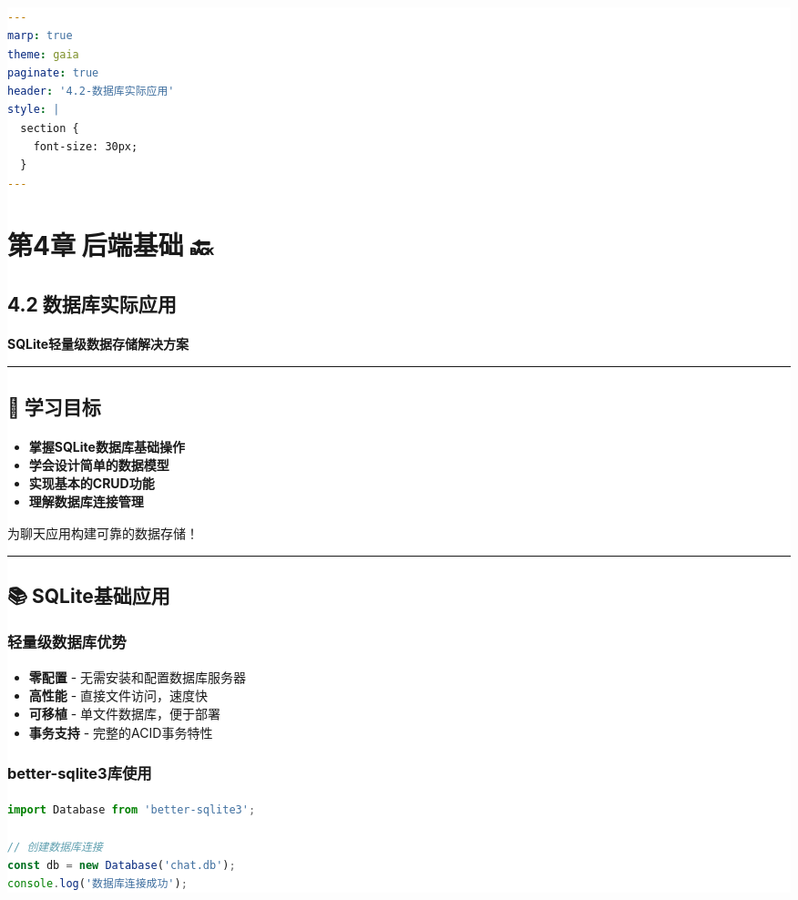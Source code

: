 ```yaml
---
marp: true
theme: gaia
paginate: true
header: '4.2-数据库实际应用'
style: |
  section {
    font-size: 30px;
  }
---
```



# 第4章 后端基础 🔙

## 4.2 数据库实际应用

**SQLite轻量级数据存储解决方案**

---

## 🎯 学习目标

- **掌握SQLite数据库基础操作**
- **学会设计简单的数据模型**
- **实现基本的CRUD功能**
- **理解数据库连接管理**

为聊天应用构建可靠的数据存储！

---

## 📚 SQLite基础应用

### 轻量级数据库优势
- **零配置** - 无需安装和配置数据库服务器
- **高性能** - 直接文件访问，速度快
- **可移植** - 单文件数据库，便于部署
- **事务支持** - 完整的ACID事务特性

### better-sqlite3库使用
```typescript
import Database from 'better-sqlite3';

// 创建数据库连接
const db = new Database('chat.db');
console.log('数据库连接成功');
```
